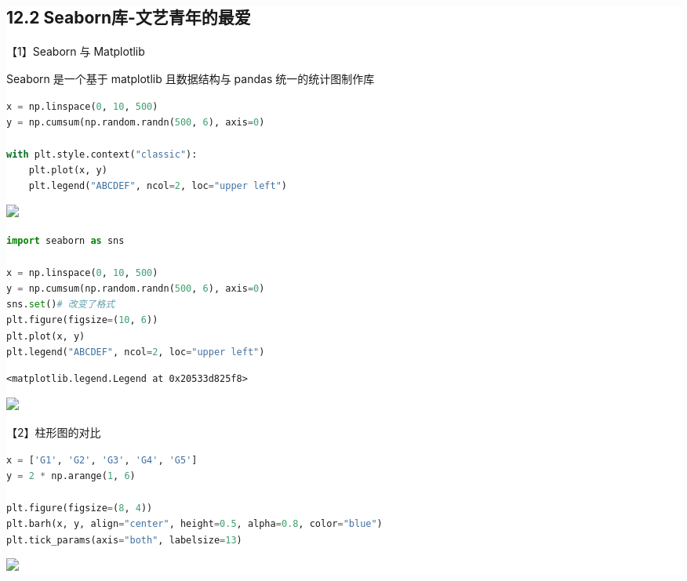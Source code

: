 

## 12.2 Seaborn库-文艺青年的最爱

【1】Seaborn 与 Matplotlib

Seaborn 是一个基于 matplotlib 且数据结构与 pandas 统一的统计图制作库


```python
x = np.linspace(0, 10, 500)
y = np.cumsum(np.random.randn(500, 6), axis=0)

with plt.style.context("classic"):
    plt.plot(x, y)
    plt.legend("ABCDEF", ncol=2, loc="upper left")   
```


![](https://raw.githubusercontent.com/timerring/picgo/master/picbed/output_137_0.png)
    



```python
import seaborn as sns

x = np.linspace(0, 10, 500)
y = np.cumsum(np.random.randn(500, 6), axis=0)
sns.set()# 改变了格式
plt.figure(figsize=(10, 6))
plt.plot(x, y)
plt.legend("ABCDEF", ncol=2, loc="upper left")
```




    <matplotlib.legend.Legend at 0x20533d825f8>




![](https://raw.githubusercontent.com/timerring/picgo/master/picbed/output_138_1.png)
    


【2】柱形图的对比


```python
x = ['G1', 'G2', 'G3', 'G4', 'G5']
y = 2 * np.arange(1, 6)

plt.figure(figsize=(8, 4))
plt.barh(x, y, align="center", height=0.5, alpha=0.8, color="blue")
plt.tick_params(axis="both", labelsize=13)
```


![](https://raw.githubusercontent.com/timerring/picgo/master/picbed/output_140_0.png)
    